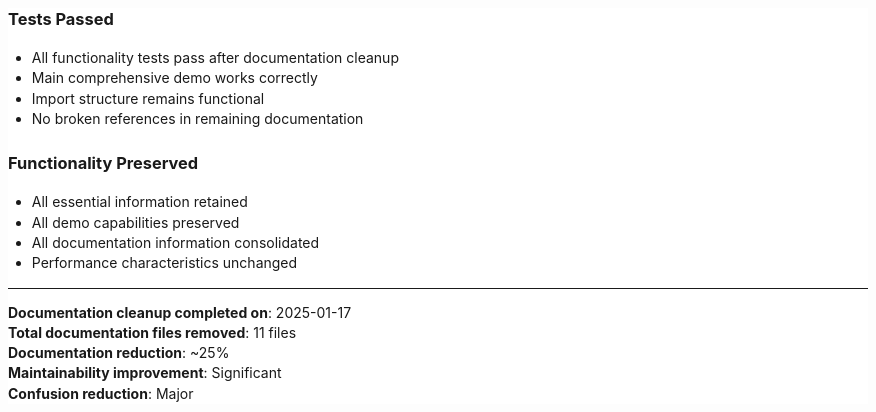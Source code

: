 ### **Tests Passed**
- All functionality tests pass after documentation cleanup
- Main comprehensive demo works correctly
- Import structure remains functional
- No broken references in remaining documentation

### **Functionality Preserved**
- All essential information retained
- All demo capabilities preserved
- All documentation information consolidated
- Performance characteristics unchanged

---

**Documentation cleanup completed on**: 2025-01-17  
**Total documentation files removed**: 11 files  
**Documentation reduction**: ~25%  
**Maintainability improvement**: Significant  
**Confusion reduction**: Major
